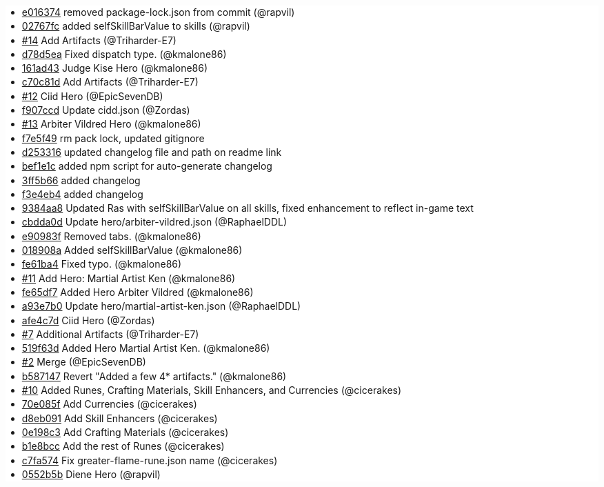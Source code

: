 - [e016374](https://github.com/EpicSevenDB/gamedatabase/commit/e01637419e5d847c780b8e48216c93f901343359) removed package-lock.json from commit (@rapvil)
- [02767fc](https://github.com/EpicSevenDB/gamedatabase/commit/02767fccd949081b38927e72af849763dd837fe8) added selfSkillBarValue to skills (@rapvil)
- [#14](https://github.com/EpicSevenDB/gamedatabase/pull/14) Add Artifacts (@Triharder-E7)
- [d78d5ea](https://github.com/EpicSevenDB/gamedatabase/commit/d78d5eaa833bba0758527b756a404751ca2da02a) Fixed  dispatch type. (@kmalone86)
- [161ad43](https://github.com/EpicSevenDB/gamedatabase/commit/161ad43c3f56d83bf43ed3709b826a659aaa77f1) Judge Kise Hero (@kmalone86)
- [c70c81d](https://github.com/EpicSevenDB/gamedatabase/commit/c70c81d7bc488e14f88eef8be1737f1992837a53) Add Artifacts (@Triharder-E7)
- [#12](https://github.com/EpicSevenDB/gamedatabase/pull/12) Ciid Hero (@EpicSevenDB)
- [f907ccd](https://github.com/EpicSevenDB/gamedatabase/commit/f907ccdb0592694508a75a00edf2b63c6167feae) Update cidd.json (@Zordas)
- [#13](https://github.com/EpicSevenDB/gamedatabase/pull/13) Arbiter Vildred Hero (@kmalone86)
- [f7e5f49](https://github.com/EpicSevenDB/gamedatabase/commit/f7e5f49336fa74d45db5f3a93203e8fff281b94d) rm pack lock, updated gitignore
- [d253316](https://github.com/EpicSevenDB/gamedatabase/commit/d2533162c28e2bd9cd60c444e6e6deefca93ee6c) updated changelog file and path on readme link
- [bef1e1c](https://github.com/EpicSevenDB/gamedatabase/commit/bef1e1c6bd8a13e1f75522f6ffe842ede3c56ba1) added npm script for auto-generate changelog
- [3ff5b66](https://github.com/EpicSevenDB/gamedatabase/commit/3ff5b66573c3ad2616ff46719acb7b59bd4efc12) added changelog
- [f3e4eb4](https://github.com/EpicSevenDB/gamedatabase/commit/f3e4eb477ba62a9ff0ef4df56b1de8ca0d3739be) added changelog
- [9384aa8](https://github.com/EpicSevenDB/gamedatabase/commit/9384aa8c1ebe5ef74f3da69970a0c8fbb9d7d3dd) Updated Ras with selfSkillBarValue on all skills, fixed enhancement to reflect in-game text
- [cbdda0d](https://github.com/EpicSevenDB/gamedatabase/commit/cbdda0df0a2228aa456c5feec55f9ed2c6a693c9) Update hero/arbiter-vildred.json (@RaphaelDDL)
- [e90983f](https://github.com/EpicSevenDB/gamedatabase/commit/e90983f63a4ca22eccdf756a89c47d411bdc7743) Removed tabs. (@kmalone86)
- [018908a](https://github.com/EpicSevenDB/gamedatabase/commit/018908ae941c6b2ad33303b8a8ee83f9ef67769e) Added selfSkillBarValue (@kmalone86)
- [fe61ba4](https://github.com/EpicSevenDB/gamedatabase/commit/fe61ba4b46554c9b0d7f7abe34a686205538f3c9) Fixed typo. (@kmalone86)
- [#11](https://github.com/EpicSevenDB/gamedatabase/pull/11) Add Hero: Martial Artist Ken (@kmalone86)
- [fe65df7](https://github.com/EpicSevenDB/gamedatabase/commit/fe65df799b3cc6edfce5f1047b9c7a122b453cea) Added Hero Arbiter Vildred (@kmalone86)
- [a93e7b0](https://github.com/EpicSevenDB/gamedatabase/commit/a93e7b0f8c2b83cab4d8074af07b34f09cad59b3) Update hero/martial-artist-ken.json (@RaphaelDDL)
- [afe4c7d](https://github.com/EpicSevenDB/gamedatabase/commit/afe4c7d9e204ae52dbc3da921a460f8f683a31ca) Ciid Hero (@Zordas)
- [#7](https://github.com/EpicSevenDB/gamedatabase/pull/7) Additional Artifacts (@Triharder-E7)
- [519f63d](https://github.com/EpicSevenDB/gamedatabase/commit/519f63de95d9475bd31c10510d05a4b802b4fb55) Added Hero Martial Artist Ken. (@kmalone86)
- [#2](https://github.com/EpicSevenDB/gamedatabase/pull/2) Merge (@EpicSevenDB)
- [b587147](https://github.com/EpicSevenDB/gamedatabase/commit/b587147088a72a160b95cfdec2c3278e32a35670) Revert "Added a few 4* artifacts." (@kmalone86)
- [#10](https://github.com/EpicSevenDB/gamedatabase/pull/10) Added Runes, Crafting Materials, Skill Enhancers, and Currencies (@cicerakes)
- [70e085f](https://github.com/EpicSevenDB/gamedatabase/commit/70e085fbee11becf8d4f56509b685622c8c3e598) Add Currencies (@cicerakes)
- [d8eb091](https://github.com/EpicSevenDB/gamedatabase/commit/d8eb091569ddc7243b213378c69663a9062c3343) Add Skill Enhancers (@cicerakes)
- [0e198c3](https://github.com/EpicSevenDB/gamedatabase/commit/0e198c30311dcc68ddd76bca3ff5a9c950f6bac5) Add Crafting Materials (@cicerakes)
- [b1e8bcc](https://github.com/EpicSevenDB/gamedatabase/commit/b1e8bcc18a315c763eaad7cad11a76ec8b9e61ad) Add the rest of Runes (@cicerakes)
- [c7fa574](https://github.com/EpicSevenDB/gamedatabase/commit/c7fa574038e9fb2399c8ceb5e2ec7fd986b91e44) Fix greater-flame-rune.json name (@cicerakes)
- [0552b5b](https://github.com/EpicSevenDB/gamedatabase/commit/0552b5bed049d93b5a1f47a55d36b7a389a41c35) Diene Hero (@rapvil)